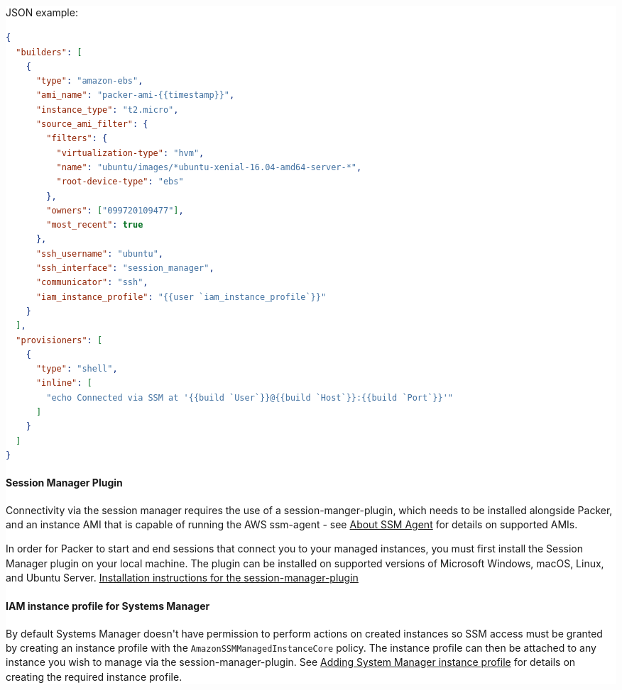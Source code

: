 JSON example:

```json
{
  "builders": [
    {
      "type": "amazon-ebs",
      "ami_name": "packer-ami-{{timestamp}}",
      "instance_type": "t2.micro",
      "source_ami_filter": {
        "filters": {
          "virtualization-type": "hvm",
          "name": "ubuntu/images/*ubuntu-xenial-16.04-amd64-server-*",
          "root-device-type": "ebs"
        },
        "owners": ["099720109477"],
        "most_recent": true
      },
      "ssh_username": "ubuntu",
      "ssh_interface": "session_manager",
      "communicator": "ssh",
      "iam_instance_profile": "{{user `iam_instance_profile`}}"
    }
  ],
  "provisioners": [
    {
      "type": "shell",
      "inline": [
        "echo Connected via SSM at '{{build `User`}}@{{build `Host`}}:{{build `Port`}}'"
      ]
    }
  ]
}
```

#### Session Manager Plugin

Connectivity via the session manager requires the use of a session-manger-plugin, which needs to be installed alongside Packer, and an instance AMI that is capable of running the AWS ssm-agent - see [About SSM Agent](https://docs.aws.amazon.com/systems-manager/latest/userguide/prereqs-ssm-agent.html) for details on supported AMIs.

In order for Packer to start and end sessions that connect you to your managed instances, you must first install the Session Manager plugin on your local machine. The plugin can be installed on supported versions of Microsoft Windows, macOS, Linux, and Ubuntu Server.
[Installation instructions for the session-manager-plugin](https://docs.aws.amazon.com/systems-manager/latest/userguide/session-manager-working-with-install-plugin.html)

#### IAM instance profile for Systems Manager

By default Systems Manager doesn't have permission to perform actions on created instances so SSM access must be granted by creating an instance profile with the `AmazonSSMManagedInstanceCore` policy. The instance profile can then be attached to any instance you wish to manage via the session-manager-plugin. See [Adding System Manager instance profile](https://docs.aws.amazon.com/systems-manager/latest/userguide/setup-instance-profile.html#instance-profile-add-permissions) for details on creating the required instance profile.
